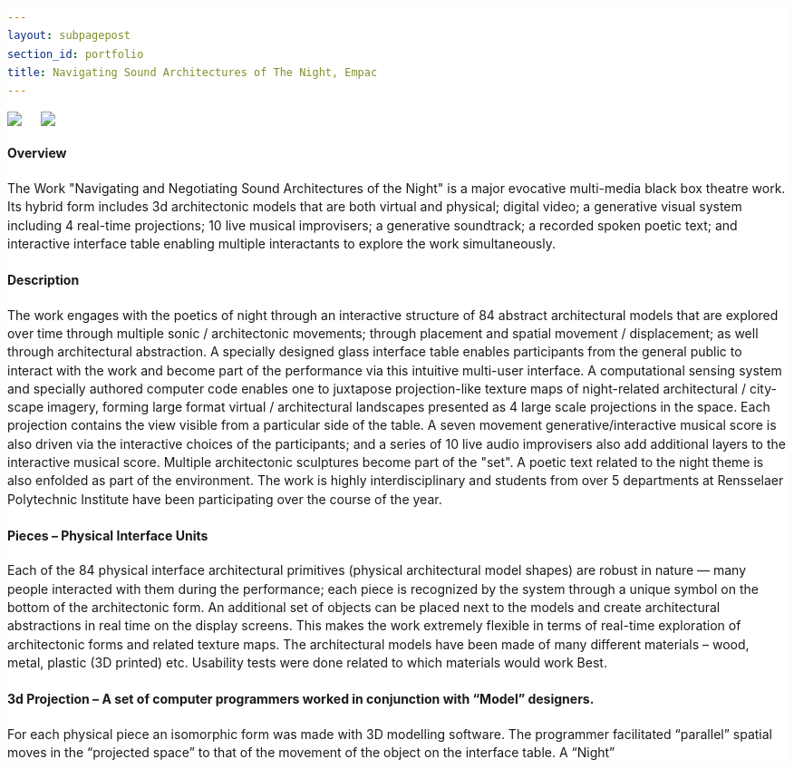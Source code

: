 ```yaml
---
layout: subpagepost
section_id: portfolio
title: Navigating Sound Architectures of The Night, Empac
---
```

<div class="full">
    <div class="row">
        <div class="large-12 large-centered columns">
            <iframe src="https://player.vimeo.com/video/359288402" scrolling="no" frameborder="no" allow="autoplay" width="640" height="360" frameborder="0" allow="autoplay; fullscreen" allowfullscreen></iframe>
            <img src="../images/assets/Picture44.png">
            <img src="../images/assets/Picture45.png">
     </div>
    </div>
    <div class="Text_works">
        <h4>Overview</h4>
        <p>
The Work "Navigating and Negotiating Sound Architectures of the Night" is
a major evocative multi-media black box theatre work. Its hybrid form includes 3d
architectonic models that are both virtual and physical; digital video; a generative
visual system including 4 real-time projections; 10 live musical improvisers; a
generative soundtrack; a recorded spoken poetic text; and interactive interface
table enabling multiple interactants to explore the work simultaneously.   </p>
        <h4>Description</h4>
        <p>The work engages with the poetics of night through an interactive structure of 84
            abstract architectural models that are explored over time through multiple sonic /
            architectonic movements; through placement and spatial movement /
            displacement; as well through architectural abstraction. A specially designed
            glass interface table enables participants from the general public to interact with
            the work and become part of the performance via this intuitive multi-user
            interface. A computational sensing system and specially authored computer code
            enables one to juxtapose projection-like texture maps of night-related
            architectural / city-scape imagery, forming large format virtual / architectural
            landscapes presented as 4 large scale projections in the space. Each projection
            contains the view visible from a particular side of the table. A seven movement
            generative/interactive musical score is also driven via the interactive choices of
            the participants; and a series of 10 live audio improvisers also add additional
            layers to the interactive musical score. Multiple architectonic sculptures become
            part of the "set". A poetic text related to the night theme is also enfolded as part
            of the environment. The work is highly interdisciplinary and students from over 5
            departments at Rensselaer Polytechnic Institute have been participating over the
            course of the year.
            </p>
            <h4>Pieces – Physical Interface Units</h4>
            <p>Each of the 84 physical interface architectural primitives (physical architectural
                model shapes) are robust in nature — many people interacted with them during
                the performance; each piece is recognized by the system through a unique
                symbol on the bottom of the architectonic form. An additional set of objects can
                be placed next to the models and create architectural abstractions in real time on
                the display screens. This makes the work extremely flexible in terms of real-time
                exploration of architectonic forms and related texture maps. The architectural
                models have been made of many different materials – wood, metal, plastic (3D
                printed) etc. Usability tests were done related to which materials would work
                Best.
                </p>
            <h4>3d Projection – A set of computer programmers worked in conjunction with
                “Model” designers.</h4>
            <p>For each physical piece an isomorphic form was made with 3D modelling
                software. The programmer facilitated “parallel” spatial moves in the “projected
                space” to that of the movement of the object on the interface table. A “Night”